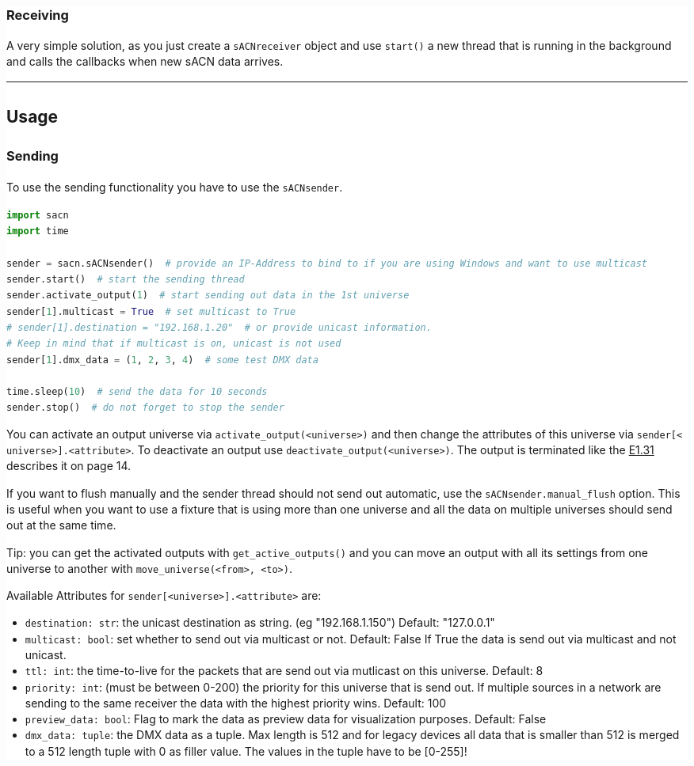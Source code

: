 ### Receiving
A very simple solution, as you just create a `sACNreceiver` object and use `start()` a new thread that is running in
the background and calls the callbacks when new sACN data arrives.

---
## Usage
### Sending
To use the sending functionality you have to use the `sACNsender`.

```python
import sacn
import time

sender = sacn.sACNsender()  # provide an IP-Address to bind to if you are using Windows and want to use multicast
sender.start()  # start the sending thread
sender.activate_output(1)  # start sending out data in the 1st universe
sender[1].multicast = True  # set multicast to True
# sender[1].destination = "192.168.1.20"  # or provide unicast information.
# Keep in mind that if multicast is on, unicast is not used
sender[1].dmx_data = (1, 2, 3, 4)  # some test DMX data

time.sleep(10)  # send the data for 10 seconds
sender.stop()  # do not forget to stop the sender
```

You can activate an output universe via `activate_output(<universe>)` and then change the attributes of this universe
via `sender[<universe>].<attribute>`. To deactivate an output use `deactivate_output(<universe>)`. The output is 
terminated like the [E1.31][e1.31] describes it on page 14.

If you want to flush manually and the sender thread should not send out automatic, use the 
`sACNsender.manual_flush` option. This is useful when you want to use a fixture that is using more than one universe 
and all the data on multiple universes should send out at the same time.

Tip: you can get the activated outputs with `get_active_outputs()` and you can move an output with all its settings
from one universe to another with `move_universe(<from>, <to>)`.

Available Attributes for `sender[<universe>].<attribute>` are:
 * `destination: str`: the unicast destination as string. (eg "192.168.1.150") Default: "127.0.0.1"
 * `multicast: bool`: set whether to send out via multicast or not. Default: False
 If True the data is send out via multicast and not unicast.
 * `ttl: int`: the time-to-live for the packets that are send out via mutlicast on this universe. Default: 8
 * `priority: int`: (must be between 0-200) the priority for this universe that is send out. If multiple sources in a 
 network are sending to the same receiver the data with the highest priority wins. Default: 100
 * `preview_data: bool`: Flag to mark the data as preview data for visualization purposes. Default: False
 * `dmx_data: tuple`: the DMX data as a tuple. Max length is 512 and for legacy devices all data that is smaller than
 512 is merged to a 512 length tuple with 0 as filler value. The values in the tuple have to be [0-255]!


[e1.31]: http://tsp.esta.org/tsp/documents/docs/E1-31-2016.pdf